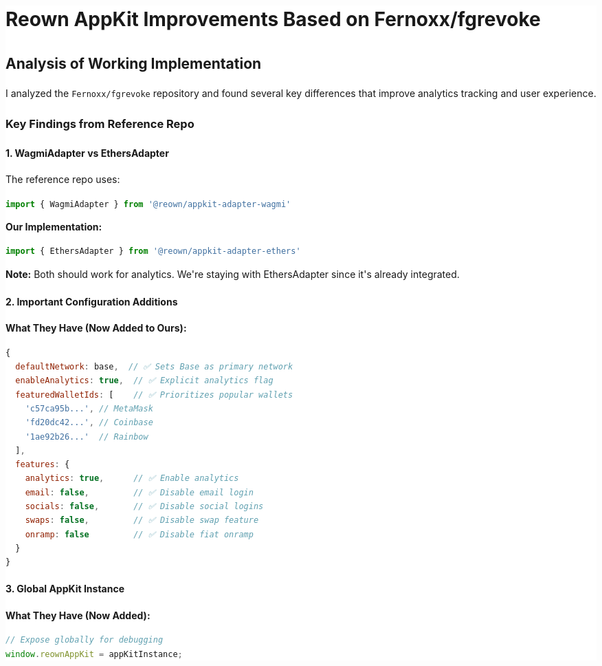 # Reown AppKit Improvements Based on Fernoxx/fgrevoke

## Analysis of Working Implementation

I analyzed the `Fernoxx/fgrevoke` repository and found several key differences that improve analytics tracking and user experience.

### Key Findings from Reference Repo

#### 1. **WagmiAdapter vs EthersAdapter**
The reference repo uses:
```javascript
import { WagmiAdapter } from '@reown/appkit-adapter-wagmi'
```

**Our Implementation:**
```typescript
import { EthersAdapter } from '@reown/appkit-adapter-ethers'
```

**Note:** Both should work for analytics. We're staying with EthersAdapter since it's already integrated.

#### 2. **Important Configuration Additions**

**What They Have (Now Added to Ours):**

```javascript
{
  defaultNetwork: base,  // ✅ Sets Base as primary network
  enableAnalytics: true,  // ✅ Explicit analytics flag
  featuredWalletIds: [    // ✅ Prioritizes popular wallets
    'c57ca95b...', // MetaMask
    'fd20dc42...', // Coinbase  
    '1ae92b26...'  // Rainbow
  ],
  features: {
    analytics: true,      // ✅ Enable analytics
    email: false,         // ✅ Disable email login
    socials: false,       // ✅ Disable social logins
    swaps: false,         // ✅ Disable swap feature
    onramp: false         // ✅ Disable fiat onramp
  }
}
```

#### 3. **Global AppKit Instance**

**What They Have (Now Added):**
```javascript
// Expose globally for debugging
window.reownAppKit = appKitInstance;
```
